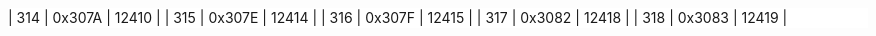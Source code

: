 |     314 | 0x307A      |       12410 |
|     315 | 0x307E      |       12414 |
|     316 | 0x307F      |       12415 |
|     317 | 0x3082      |       12418 |
|     318 | 0x3083      |       12419 |
